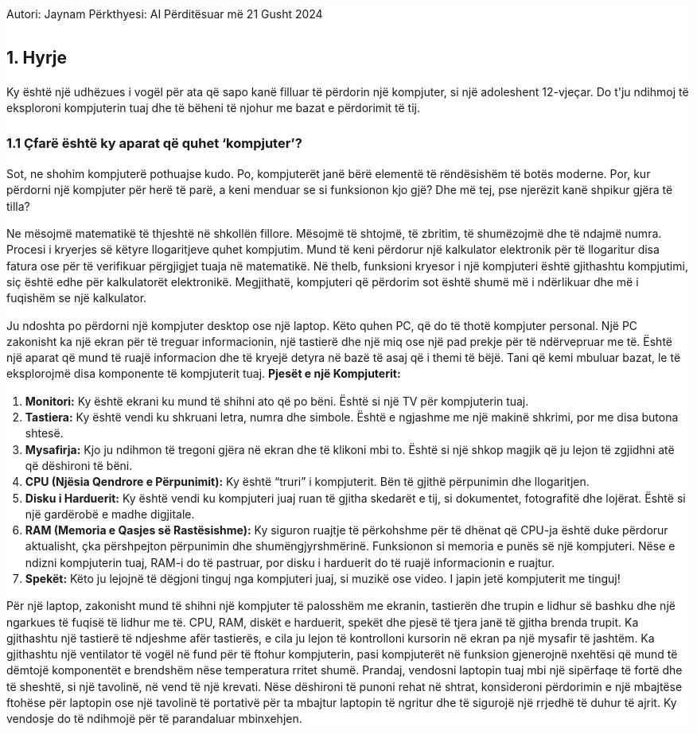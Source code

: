 Autori: Jaynam Përkthyesi: AI Përditësuar më 21 Gusht 2024
## 1. Hyrje

Ky është një udhëzues i vogël për ata që sapo kanë filluar të përdorin një kompjuter, si një adoleshent 12-vjeçar. Do t'ju ndihmoj të eksploroni kompjuterin tuaj dhe të bëheni të njohur me bazat e përdorimit të tij.

### 1.1 Çfarë është ky aparat që quhet ‘kompjuter’?

Sot, ne shohim kompjuterë pothuajse kudo. Po, kompjuterët janë bërë elementë të rëndësishëm të botës moderne. Por, kur përdorni një kompjuter për herë të parë, a keni menduar se si funksionon kjo gjë? Dhe më tej, pse njerëzit kanë shpikur gjëra të tilla?

Ne mësojmë matematikë të thjeshtë në shkollën fillore. Mësojmë të shtojmë, të zbritim, të shumëzojmë dhe të ndajmë numra. Procesi i kryerjes së këtyre llogaritjeve quhet kompjutim. Mund të keni përdorur një kalkulator elektronik për të llogaritur disa fatura ose për të verifikuar përgjigjet tuaja në matematikë. Në thelb, funksioni kryesor i një kompjuteri është gjithashtu kompjutimi, siç është edhe për kalkulatorët elektronikë. Megjithatë, kompjuteri që përdorim sot është shumë më i ndërlikuar dhe më i fuqishëm se një kalkulator.

Ju ndoshta po përdorni një kompjuter desktop ose një laptop. Këto quhen PC, që do të thotë kompjuter personal. Një PC zakonisht ka një ekran për të treguar informacionin, një tastierë dhe një miq ose një pad prekje për të ndërvepruar me të. Është një aparat që mund të ruajë informacion dhe të kryejë detyra në bazë të asaj që i themi të bëjë. Tani që kemi mbuluar bazat, le të eksplorojmë disa komponente të kompjuterit tuaj.
**Pjesët e një Kompjuterit:**

1. **Monitori:** Ky është ekrani ku mund të shihni ato që po bëni. Është si një TV për kompjuterin tuaj.
2. **Tastiera:** Ky është vendi ku shkruani letra, numra dhe simbole. Është e ngjashme me një makinë shkrimi, por me disa butona shtesë.
3. **Mysafirja:** Kjo ju ndihmon të tregoni gjëra në ekran dhe të klikoni mbi to. Është si një shkop magjik që ju lejon të zgjidhni atë që dëshironi të bëni.
4. **CPU (Njësia Qendrore e Përpunimit):** Ky është “truri” i kompjuterit. Bën të gjithë përpunimin dhe llogaritjen.
5. **Disku i Harduerit:** Ky është vendi ku kompjuteri juaj ruan të gjitha skedarët e tij, si dokumentet, fotografitë dhe lojërat. Është si një gardërobë e madhe digjitale.
6. **RAM (Memoria e Qasjes së Rastësishme):** Ky siguron ruajtje të përkohshme për të dhënat që CPU-ja është duke përdorur aktualisht, çka përshpejton përpunimin dhe shumëngjyrshmërinë. Funksionon si memoria e punës së një kompjuteri. Nëse e ndizni kompjuterin tuaj, RAM-i do të pastruar, por disku i harduerit do të ruajë informacionin e ruajtur.
7. **Spekët:** Këto ju lejojnë të dëgjoni tinguj nga kompjuteri juaj, si muzikë ose video. I japin jetë kompjuterit me tinguj!

Për një laptop, zakonisht mund të shihni një kompjuter të palosshëm me ekranin, tastierën dhe trupin e lidhur së bashku dhe një ngarkues të fuqisë të lidhur me të. CPU, RAM, diskët e harduerit, spekët dhe pjesë të tjera janë të gjitha brenda trupit. Ka gjithashtu një tastierë të ndjeshme afër tastierës, e cila ju lejon të kontrolloni kursorin në ekran pa një mysafir të jashtëm. Ka gjithashtu një ventilator të vogël në fund për të ftohur kompjuterin, pasi kompjuterët në funksion gjenerojnë nxehtësi që mund të dëmtojë komponentët e brendshëm nëse temperatura rritet shumë. Prandaj, vendosni laptopin tuaj mbi një sipërfaqe të fortë dhe të sheshtë, si një tavolinë, në vend të një krevati. Nëse dëshironi të punoni rehat në shtrat, konsideroni përdorimin e një mbajtëse ftohëse për laptopin ose një tavolinë të portativë për ta mbajtur laptopin të ngritur dhe të sigurojë një rrjedhë të duhur të ajrit. Ky vendosje do të ndihmojë për të parandaluar mbinxehjen.

